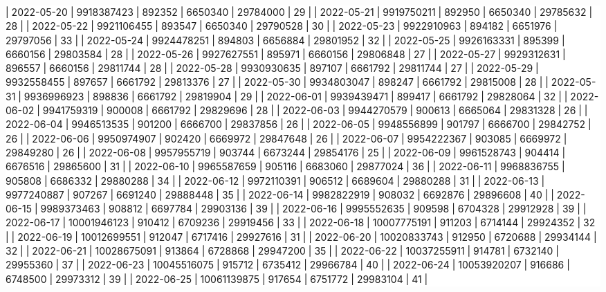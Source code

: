 | 2022-05-20 | 9918387423 | 892352 | 6650340 | 29784000 | 29 |
| 2022-05-21 | 9919750211 | 892950 | 6650340 | 29785632 | 28 |
| 2022-05-22 | 9921106455 | 893547 | 6650340 | 29790528 | 30 |
| 2022-05-23 | 9922910963 | 894182 | 6651976 | 29797056 | 33 |
| 2022-05-24 | 9924478251 | 894803 | 6656884 | 29801952 | 32 |
| 2022-05-25 | 9926163331 | 895399 | 6660156 | 29803584 | 28 |
| 2022-05-26 | 9927627551 | 895971 | 6660156 | 29806848 | 27 |
| 2022-05-27 | 9929312631 | 896557 | 6660156 | 29811744 | 28 |
| 2022-05-28 | 9930930635 | 897107 | 6661792 | 29811744 | 27 |
| 2022-05-29 | 9932558455 | 897657 | 6661792 | 29813376 | 27 |
| 2022-05-30 | 9934803047 | 898247 | 6661792 | 29815008 | 28 |
| 2022-05-31 | 9936996923 | 898836 | 6661792 | 29819904 | 29 |
| 2022-06-01 | 9939439471 | 899417 | 6661792 | 29828064 | 32 |
| 2022-06-02 | 9941759319 | 900008 | 6661792 | 29829696 | 28 |
| 2022-06-03 | 9944270579 | 900613 | 6665064 | 29831328 | 26 |
| 2022-06-04 | 9946513535 | 901200 | 6666700 | 29837856 | 26 |
| 2022-06-05 | 9948556899 | 901797 | 6666700 | 29842752 | 26 |
| 2022-06-06 | 9950974907 | 902420 | 6669972 | 29847648 | 26 |
| 2022-06-07 | 9954222367 | 903085 | 6669972 | 29849280 | 26 |
| 2022-06-08 | 9957955719 | 903744 | 6673244 | 29854176 | 25 |
| 2022-06-09 | 9961528743 | 904414 | 6676516 | 29865600 | 31 |
| 2022-06-10 | 9965587659 | 905116 | 6683060 | 29877024 | 36 |
| 2022-06-11 | 9968836755 | 905808 | 6686332 | 29880288 | 34 |
| 2022-06-12 | 9972110391 | 906512 | 6689604 | 29880288 | 31 |
| 2022-06-13 | 9977240887 | 907267 | 6691240 | 29888448 | 35 |
| 2022-06-14 | 9982822919 | 908032 | 6692876 | 29896608 | 40 |
| 2022-06-15 | 9989373463 | 908812 | 6697784 | 29903136 | 39 |
| 2022-06-16 | 9995552635 | 909598 | 6704328 | 29912928 | 39 |
| 2022-06-17 | 10001946123 | 910412 | 6709236 | 29919456 | 33 |
| 2022-06-18 | 10007775191 | 911203 | 6714144 | 29924352 | 32 |
| 2022-06-19 | 10012699551 | 912047 | 6717416 | 29927616 | 31 |
| 2022-06-20 | 10020833743 | 912950 | 6720688 | 29934144 | 32 |
| 2022-06-21 | 10028675091 | 913864 | 6728868 | 29947200 | 35 |
| 2022-06-22 | 10037255911 | 914781 | 6732140 | 29955360 | 37 |
| 2022-06-23 | 10045516075 | 915712 | 6735412 | 29966784 | 40 |
| 2022-06-24 | 10053920207 | 916686 | 6748500 | 29973312 | 39 |
| 2022-06-25 | 10061139875 | 917654 | 6751772 | 29983104 | 41 |